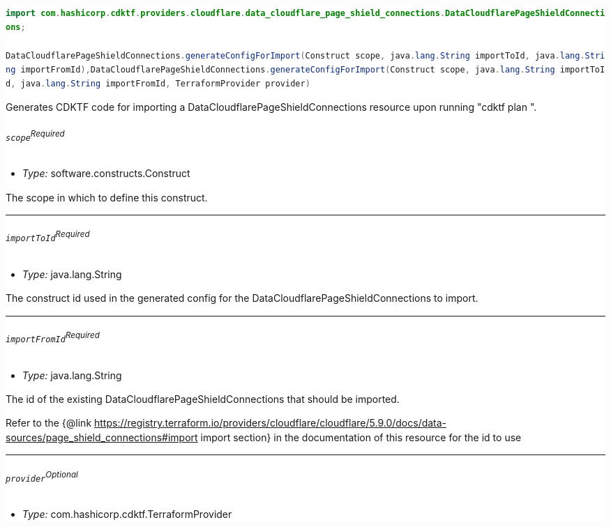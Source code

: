 ```java
import com.hashicorp.cdktf.providers.cloudflare.data_cloudflare_page_shield_connections.DataCloudflarePageShieldConnections;

DataCloudflarePageShieldConnections.generateConfigForImport(Construct scope, java.lang.String importToId, java.lang.String importFromId),DataCloudflarePageShieldConnections.generateConfigForImport(Construct scope, java.lang.String importToId, java.lang.String importFromId, TerraformProvider provider)
```

Generates CDKTF code for importing a DataCloudflarePageShieldConnections resource upon running "cdktf plan <stack-name>".

###### `scope`<sup>Required</sup> <a name="scope" id="@cdktf/provider-cloudflare.dataCloudflarePageShieldConnections.DataCloudflarePageShieldConnections.generateConfigForImport.parameter.scope"></a>

- *Type:* software.constructs.Construct

The scope in which to define this construct.

---

###### `importToId`<sup>Required</sup> <a name="importToId" id="@cdktf/provider-cloudflare.dataCloudflarePageShieldConnections.DataCloudflarePageShieldConnections.generateConfigForImport.parameter.importToId"></a>

- *Type:* java.lang.String

The construct id used in the generated config for the DataCloudflarePageShieldConnections to import.

---

###### `importFromId`<sup>Required</sup> <a name="importFromId" id="@cdktf/provider-cloudflare.dataCloudflarePageShieldConnections.DataCloudflarePageShieldConnections.generateConfigForImport.parameter.importFromId"></a>

- *Type:* java.lang.String

The id of the existing DataCloudflarePageShieldConnections that should be imported.

Refer to the {@link https://registry.terraform.io/providers/cloudflare/cloudflare/5.9.0/docs/data-sources/page_shield_connections#import import section} in the documentation of this resource for the id to use

---

###### `provider`<sup>Optional</sup> <a name="provider" id="@cdktf/provider-cloudflare.dataCloudflarePageShieldConnections.DataCloudflarePageShieldConnections.generateConfigForImport.parameter.provider"></a>

- *Type:* com.hashicorp.cdktf.TerraformProvider
